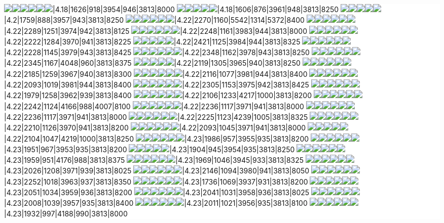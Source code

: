 ![](/item/3046.png)![](/item/3091.png)![](/item/1001.png)![](/item/1053.png)![](/item/1055.png)![](/item/1036.png)|4.18|1626|918|3954|946|3813|8000
![](/item/3046.png)![](/item/3085.png)![](/item/1053.png)![](/item/1055.png)![](/item/1038.png)|4.18|1606|876|3961|948|3813|8250
![](/item/6675.png)![](/item/3115.png)![](/item/1001.png)![](/item/1053.png)![](/item/1055.png)|4.2|1759|888|3957|943|3813|8250
![](/item/3095.png)![](/item/6673.png)![](/item/1001.png)![](/item/1055.png)![](/item/1038.png)![](/item/1036.png)|4.22|2270|1160|5542|1314|5372|8400
![](/item/3095.png)![](/item/6695.png)![](/item/1001.png)![](/item/1053.png)![](/item/1055.png)![](/item/1037.png)|4.22|2289|1251|3974|942|3813|8125
![](/item/3095.png)![](/item/3033.png)![](/item/1001.png)![](/item/1053.png)![](/item/1055.png)![](/item/1036.png)|4.22|2248|1161|3983|944|3813|8000
![](/item/6671.png)![](/item/3179.png)![](/item/1001.png)![](/item/1053.png)![](/item/1055.png)![](/item/1037.png)|4.22|2222|1284|3970|941|3813|8225
![](/item/3142.png)![](/item/3094.png)![](/item/1053.png)![](/item/1055.png)![](/item/1037.png)|4.22|2421|1125|3984|944|3813|8325
![](/item/3095.png)![](/item/3508.png)![](/item/1001.png)![](/item/1053.png)![](/item/1055.png)![](/item/1037.png)|4.22|2228|1145|3979|943|3813|8425
![](/item/3095.png)![](/item/3179.png)![](/item/1001.png)![](/item/1053.png)![](/item/1055.png)![](/item/1038.png)|4.22|2348|1162|3978|943|3813|8250
![](/item/3095.png)![](/item/3074.png)![](/item/1001.png)![](/item/1055.png)![](/item/1037.png)![](/item/1036.png)|4.22|2345|1167|4048|960|3813|8375
![](/item/6671.png)![](/item/6694.png)![](/item/1001.png)![](/item/1053.png)![](/item/1055.png)|4.22|2119|1305|3965|940|3813|8250
![](/item/6671.png)![](/item/3004.png)![](/item/1001.png)![](/item/1053.png)![](/item/1055.png)![](/item/1036.png)|4.22|2185|1259|3967|940|3813|8300
![](/item/3031.png)![](/item/3094.png)![](/item/1001.png)![](/item/1053.png)![](/item/1055.png)![](/item/1036.png)|4.22|2116|1077|3981|944|3813|8400
![](/item/6675.png)![](/item/3094.png)![](/item/1001.png)![](/item/1053.png)![](/item/1055.png)![](/item/1036.png)|4.22|2093|1019|3981|944|3813|8400
![](/item/3095.png)![](/item/3004.png)![](/item/1001.png)![](/item/1053.png)![](/item/1055.png)![](/item/1037.png)|4.22|2305|1153|3975|942|3813|8425
![](/item/6671.png)![](/item/3139.png)![](/item/1001.png)![](/item/1053.png)![](/item/1055.png)![](/item/1036.png)|4.22|1979|1258|3962|939|3813|8400
![](/item/6671.png)![](/item/3156.png)![](/item/1001.png)![](/item/1053.png)![](/item/1055.png)![](/item/1036.png)|4.22|2106|1233|4217|1000|3813|8200
![](/item/3095.png)![](/item/6692.png)![](/item/1001.png)![](/item/1053.png)![](/item/1055.png)![](/item/1036.png)|4.22|2242|1124|4166|988|4007|8100
![](/item/3095.png)![](/item/6693.png)![](/item/1001.png)![](/item/1053.png)![](/item/1055.png)![](/item/1036.png)|4.22|2236|1117|3971|941|3813|8000
![](/item/3095.png)![](/item/6696.png)![](/item/1001.png)![](/item/1053.png)![](/item/1055.png)![](/item/1036.png)|4.22|2236|1117|3971|941|3813|8000
![](/item/3095.png)![](/item/3156.png)![](/item/1001.png)![](/item/1053.png)![](/item/1055.png)![](/item/1037.png)|4.22|2225|1123|4239|1005|3813|8325
![](/item/3095.png)![](/item/6694.png)![](/item/1001.png)![](/item/1053.png)![](/item/1055.png)![](/item/1036.png)|4.22|2210|1126|3970|941|3813|8200
![](/item/6676.png)![](/item/3094.png)![](/item/1001.png)![](/item/1053.png)![](/item/1055.png)![](/item/1036.png)|4.22|2093|1045|3971|941|3813|8000
![](/item/3072.png)![](/item/3094.png)![](/item/1001.png)![](/item/1055.png)![](/item/1038.png)|4.22|2104|1047|4219|1000|3813|8250
![](/item/6676.png)![](/item/3115.png)![](/item/1001.png)![](/item/1053.png)![](/item/1055.png)![](/item/1036.png)|4.23|1986|957|3955|935|3813|8200
![](/item/3036.png)![](/item/3115.png)![](/item/1001.png)![](/item/1053.png)![](/item/1055.png)![](/item/1036.png)|4.23|1951|967|3953|935|3813|8200
![](/item/3031.png)![](/item/3115.png)![](/item/1001.png)![](/item/1053.png)![](/item/1055.png)|4.23|1904|945|3954|935|3813|8250
![](/item/3072.png)![](/item/3115.png)![](/item/1001.png)![](/item/1055.png)![](/item/1037.png)![](/item/1036.png)|4.23|1959|951|4176|988|3813|8375
![](/item/6695.png)![](/item/3115.png)![](/item/1001.png)![](/item/1053.png)![](/item/1055.png)![](/item/1037.png)|4.23|1969|1046|3945|933|3813|8325
![](/item/6671.png)![](/item/3006.png)![](/item/1053.png)![](/item/1055.png)![](/item/1038.png)![](/item/1037.png)|4.23|2026|1208|3971|939|3813|8025
![](/item/3095.png)![](/item/3006.png)![](/item/1053.png)![](/item/1055.png)![](/item/1038.png)![](/item/1038.png)|4.23|2146|1094|3980|941|3813|8050
![](/item/3142.png)![](/item/3115.png)![](/item/1053.png)![](/item/1055.png)![](/item/1036.png)![](/item/1036.png)|4.23|2252|1018|3963|937|3813|8350
![](/item/3124.png)![](/item/3139.png)![](/item/1001.png)![](/item/1053.png)![](/item/1055.png)![](/item/1036.png)|4.23|1736|1069|3937|931|3813|8200
![](/item/3124.png)![](/item/6693.png)![](/item/1001.png)![](/item/1053.png)![](/item/1055.png)![](/item/1036.png)|4.23|2051|1034|3959|936|3813|8200
![](/item/3124.png)![](/item/3179.png)![](/item/1001.png)![](/item/1053.png)![](/item/1055.png)![](/item/1037.png)|4.23|2041|1031|3958|936|3813|8025
![](/item/3124.png)![](/item/6694.png)![](/item/1001.png)![](/item/1053.png)![](/item/1055.png)![](/item/1036.png)|4.23|2008|1039|3957|935|3813|8400
![](/item/3124.png)![](/item/3004.png)![](/item/1001.png)![](/item/1053.png)![](/item/1055.png)![](/item/1036.png)|4.23|2011|1021|3956|935|3813|8100
![](/item/3124.png)![](/item/3156.png)![](/item/1001.png)![](/item/1053.png)![](/item/1055.png)![](/item/1036.png)|4.23|1932|997|4188|990|3813|8000